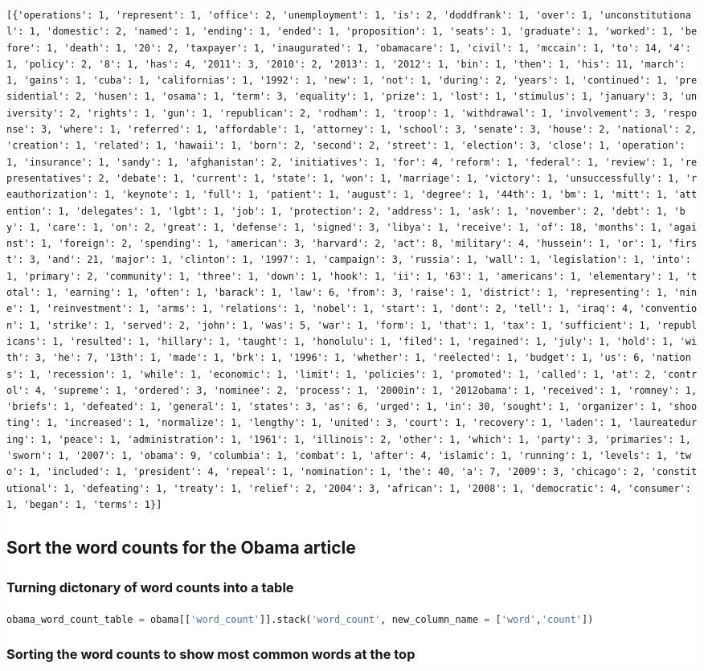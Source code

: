     [{'operations': 1, 'represent': 1, 'office': 2, 'unemployment': 1, 'is': 2, 'doddfrank': 1, 'over': 1, 'unconstitutional': 1, 'domestic': 2, 'named': 1, 'ending': 1, 'ended': 1, 'proposition': 1, 'seats': 1, 'graduate': 1, 'worked': 1, 'before': 1, 'death': 1, '20': 2, 'taxpayer': 1, 'inaugurated': 1, 'obamacare': 1, 'civil': 1, 'mccain': 1, 'to': 14, '4': 1, 'policy': 2, '8': 1, 'has': 4, '2011': 3, '2010': 2, '2013': 1, '2012': 1, 'bin': 1, 'then': 1, 'his': 11, 'march': 1, 'gains': 1, 'cuba': 1, 'californias': 1, '1992': 1, 'new': 1, 'not': 1, 'during': 2, 'years': 1, 'continued': 1, 'presidential': 2, 'husen': 1, 'osama': 1, 'term': 3, 'equality': 1, 'prize': 1, 'lost': 1, 'stimulus': 1, 'january': 3, 'university': 2, 'rights': 1, 'gun': 1, 'republican': 2, 'rodham': 1, 'troop': 1, 'withdrawal': 1, 'involvement': 3, 'response': 3, 'where': 1, 'referred': 1, 'affordable': 1, 'attorney': 1, 'school': 3, 'senate': 3, 'house': 2, 'national': 2, 'creation': 1, 'related': 1, 'hawaii': 1, 'born': 2, 'second': 2, 'street': 1, 'election': 3, 'close': 1, 'operation': 1, 'insurance': 1, 'sandy': 1, 'afghanistan': 2, 'initiatives': 1, 'for': 4, 'reform': 1, 'federal': 1, 'review': 1, 'representatives': 2, 'debate': 1, 'current': 1, 'state': 1, 'won': 1, 'marriage': 1, 'victory': 1, 'unsuccessfully': 1, 'reauthorization': 1, 'keynote': 1, 'full': 1, 'patient': 1, 'august': 1, 'degree': 1, '44th': 1, 'bm': 1, 'mitt': 1, 'attention': 1, 'delegates': 1, 'lgbt': 1, 'job': 1, 'protection': 2, 'address': 1, 'ask': 1, 'november': 2, 'debt': 1, 'by': 1, 'care': 1, 'on': 2, 'great': 1, 'defense': 1, 'signed': 3, 'libya': 1, 'receive': 1, 'of': 18, 'months': 1, 'against': 1, 'foreign': 2, 'spending': 1, 'american': 3, 'harvard': 2, 'act': 8, 'military': 4, 'hussein': 1, 'or': 1, 'first': 3, 'and': 21, 'major': 1, 'clinton': 1, '1997': 1, 'campaign': 3, 'russia': 1, 'wall': 1, 'legislation': 1, 'into': 1, 'primary': 2, 'community': 1, 'three': 1, 'down': 1, 'hook': 1, 'ii': 1, '63': 1, 'americans': 1, 'elementary': 1, 'total': 1, 'earning': 1, 'often': 1, 'barack': 1, 'law': 6, 'from': 3, 'raise': 1, 'district': 1, 'representing': 1, 'nine': 1, 'reinvestment': 1, 'arms': 1, 'relations': 1, 'nobel': 1, 'start': 1, 'dont': 2, 'tell': 1, 'iraq': 4, 'convention': 1, 'strike': 1, 'served': 2, 'john': 1, 'was': 5, 'war': 1, 'form': 1, 'that': 1, 'tax': 1, 'sufficient': 1, 'republicans': 1, 'resulted': 1, 'hillary': 1, 'taught': 1, 'honolulu': 1, 'filed': 1, 'regained': 1, 'july': 1, 'hold': 1, 'with': 3, 'he': 7, '13th': 1, 'made': 1, 'brk': 1, '1996': 1, 'whether': 1, 'reelected': 1, 'budget': 1, 'us': 6, 'nations': 1, 'recession': 1, 'while': 1, 'economic': 1, 'limit': 1, 'policies': 1, 'promoted': 1, 'called': 1, 'at': 2, 'control': 4, 'supreme': 1, 'ordered': 3, 'nominee': 2, 'process': 1, '2000in': 1, '2012obama': 1, 'received': 1, 'romney': 1, 'briefs': 1, 'defeated': 1, 'general': 1, 'states': 3, 'as': 6, 'urged': 1, 'in': 30, 'sought': 1, 'organizer': 1, 'shooting': 1, 'increased': 1, 'normalize': 1, 'lengthy': 1, 'united': 3, 'court': 1, 'recovery': 1, 'laden': 1, 'laureateduring': 1, 'peace': 1, 'administration': 1, '1961': 1, 'illinois': 2, 'other': 1, 'which': 1, 'party': 3, 'primaries': 1, 'sworn': 1, '2007': 1, 'obama': 9, 'columbia': 1, 'combat': 1, 'after': 4, 'islamic': 1, 'running': 1, 'levels': 1, 'two': 1, 'included': 1, 'president': 4, 'repeal': 1, 'nomination': 1, 'the': 40, 'a': 7, '2009': 3, 'chicago': 2, 'constitutional': 1, 'defeating': 1, 'treaty': 1, 'relief': 2, '2004': 3, 'african': 1, '2008': 1, 'democratic': 4, 'consumer': 1, 'began': 1, 'terms': 1}]


## Sort the word counts for the Obama article

### Turning dictonary of word counts into a table


```python
obama_word_count_table = obama[['word_count']].stack('word_count', new_column_name = ['word','count'])
```

### Sorting the word counts to show most common words at the top
